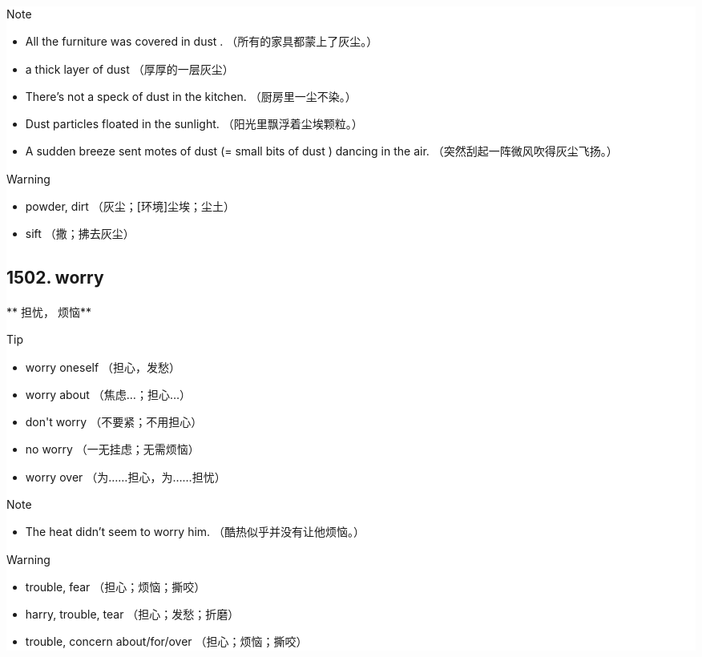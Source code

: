 >

> [!NOTE]
>
> - All the furniture was covered in dust . （所有的家具都蒙上了灰尘。）
>
> - a thick layer of dust （厚厚的一层灰尘）
>
> - There’s not a speck of dust in the kitchen. （厨房里一尘不染。）
>
> - Dust particles floated in the sunlight. （阳光里飘浮着尘埃颗粒。）
>
> - A sudden breeze sent motes of dust (= small bits of dust ) dancing in the air. （突然刮起一阵微风吹得灰尘飞扬。）
>

> [!WARNING]
>
> - powder, dirt （灰尘；[环境]尘埃；尘土）
>
> - sift （撒；拂去灰尘）
>

## 1502. worry

** 担忧， 烦恼**

> [!TIP]
>
> - worry oneself （担心，发愁）
>
> - worry about （焦虑…；担心…）
>
> - don't worry （不要紧；不用担心）
>
> - no worry （一无挂虑；无需烦恼）
>
> - worry over （为……担心，为……担忧）
>

> [!NOTE]
>
> - The heat didn’t seem to worry him. （酷热似乎并没有让他烦恼。）
>

> [!WARNING]
>
> - trouble, fear （担心；烦恼；撕咬）
>
> - harry, trouble, tear （担心；发愁；折磨）
>
> - trouble, concern about/for/over （担心；烦恼；撕咬）
>
